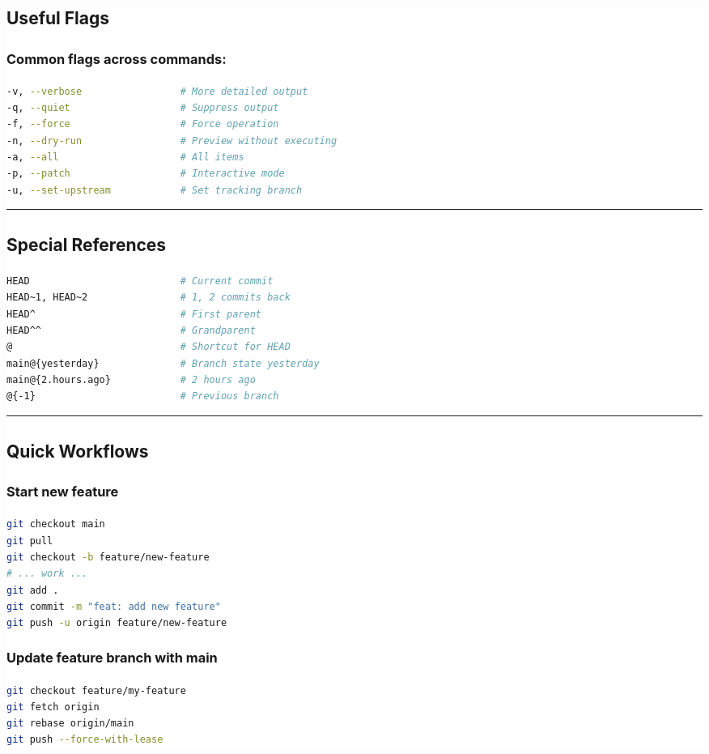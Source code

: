 
## Useful Flags

### Common flags across commands:

```bash
-v, --verbose                 # More detailed output
-q, --quiet                   # Suppress output
-f, --force                   # Force operation
-n, --dry-run                 # Preview without executing
-a, --all                     # All items
-p, --patch                   # Interactive mode
-u, --set-upstream            # Set tracking branch
```

---

## Special References

```bash
HEAD                          # Current commit
HEAD~1, HEAD~2                # 1, 2 commits back
HEAD^                         # First parent
HEAD^^                        # Grandparent
@                             # Shortcut for HEAD
main@{yesterday}              # Branch state yesterday
main@{2.hours.ago}            # 2 hours ago
@{-1}                         # Previous branch
```

---

## Quick Workflows

### Start new feature
```bash
git checkout main
git pull
git checkout -b feature/new-feature
# ... work ...
git add .
git commit -m "feat: add new feature"
git push -u origin feature/new-feature
```

### Update feature branch with main
```bash
git checkout feature/my-feature
git fetch origin
git rebase origin/main
git push --force-with-lease
```
